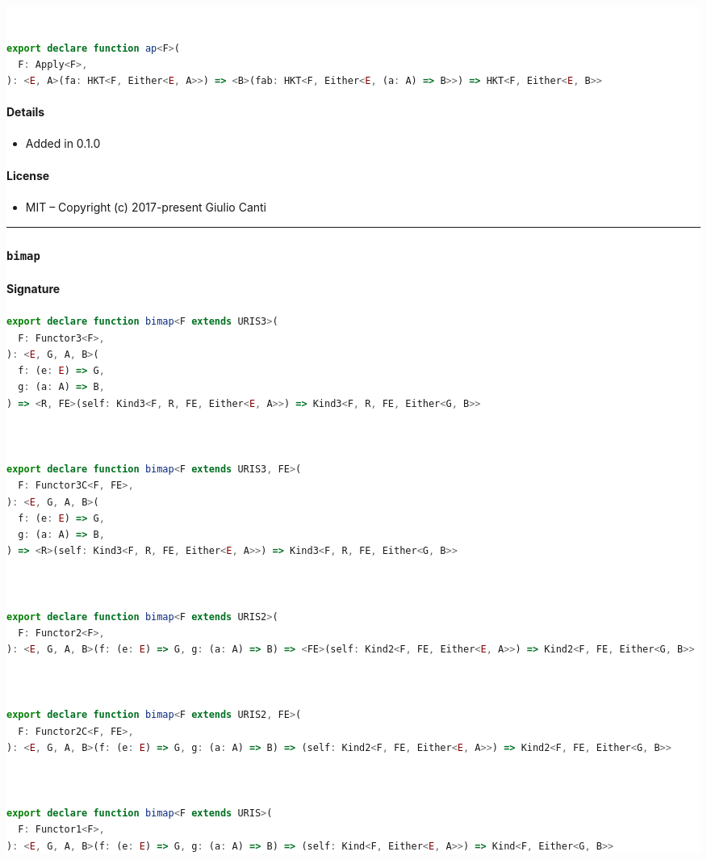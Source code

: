 ```typescript


export declare function ap<F>(
  F: Apply<F>,
): <E, A>(fa: HKT<F, Either<E, A>>) => <B>(fab: HKT<F, Either<E, (a: A) => B>>) => HKT<F, Either<E, B>>

```

#### Details

* Added in 0.1.0


#### License

* MIT – Copyright (c) 2017-present Giulio Canti

---


### `bimap`




#### Signature

```typescript
export declare function bimap<F extends URIS3>(
  F: Functor3<F>,
): <E, G, A, B>(
  f: (e: E) => G,
  g: (a: A) => B,
) => <R, FE>(self: Kind3<F, R, FE, Either<E, A>>) => Kind3<F, R, FE, Either<G, B>>



export declare function bimap<F extends URIS3, FE>(
  F: Functor3C<F, FE>,
): <E, G, A, B>(
  f: (e: E) => G,
  g: (a: A) => B,
) => <R>(self: Kind3<F, R, FE, Either<E, A>>) => Kind3<F, R, FE, Either<G, B>>



export declare function bimap<F extends URIS2>(
  F: Functor2<F>,
): <E, G, A, B>(f: (e: E) => G, g: (a: A) => B) => <FE>(self: Kind2<F, FE, Either<E, A>>) => Kind2<F, FE, Either<G, B>>



export declare function bimap<F extends URIS2, FE>(
  F: Functor2C<F, FE>,
): <E, G, A, B>(f: (e: E) => G, g: (a: A) => B) => (self: Kind2<F, FE, Either<E, A>>) => Kind2<F, FE, Either<G, B>>



export declare function bimap<F extends URIS>(
  F: Functor1<F>,
): <E, G, A, B>(f: (e: E) => G, g: (a: A) => B) => (self: Kind<F, Either<E, A>>) => Kind<F, Either<G, B>>


```